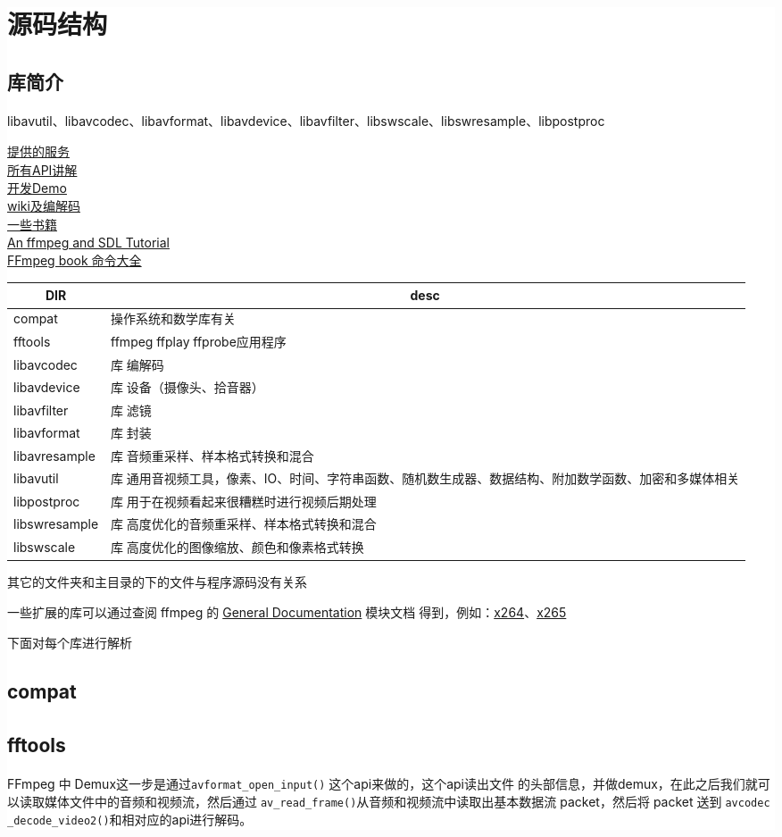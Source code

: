 # 源码结构

## 库简介

libavutil、libavcodec、libavformat、libavdevice、libavfilter、libswscale、libswresample、libpostproc

[提供的服务](http://ffmpeg.org/about.html)  
[所有API讲解](http://ffmpeg.org/doxygen/4.1/index.html)  
[开发Demo](http://ffmpeg.org/doxygen/4.1/examples.html)  
[wiki及编解码](https://trac.ffmpeg.org/)  
[一些书籍](https://trac.ffmpeg.org/wiki/BooksAndOtherExternalResources)  
[An ffmpeg and SDL Tutorial](http://dranger.com/ffmpeg/)  
[FFmpeg book 命令大全](http://www.astro-electronic.de/FFmpeg_Book.pdf)


| DIR           | desc                                                  |
|---------------|-------------------------------------------------------|
| compat        | 操作系统和数学库有关                                  |
| fftools       | ffmpeg ffplay ffprobe应用程序                         |
| libavcodec    | 库  编解码                                            |
| libavdevice   | 库  设备（摄像头、拾音器）                            |
| libavfilter   | 库  滤镜                                              |
| libavformat   | 库  封装                                              |
| libavresample | 库  音频重采样、样本格式转换和混合                    |
| libavutil     | 库  通用音视频工具，像素、IO、时间、字符串函数、随机数生成器、数据结构、附加数学函数、加密和多媒体相关 |
| libpostproc   | 库  用于在视频看起来很糟糕时进行视频后期处理          |
| libswresample | 库  高度优化的音频重采样、样本格式转换和混合          |
| libswscale    | 库  高度优化的图像缩放、颜色和像素格式转换            |

其它的文件夹和主目录的下的文件与程序源码没有关系

一些扩展的库可以通过查阅 ffmpeg 的 [General Documentation](https://ffmpeg.org/general.html) 
模块文档 得到，例如：[x264](http://www.videolan.org/developers/x264.html)、[x265](http://x265.org/developers.html)

下面对每个库进行解析

## compat

## fftools
FFmpeg 中 Demux这一步是通过`avformat_open_input()` 这个api来做的，这个api读出文件
的头部信息，并做demux，在此之后我们就可以读取媒体文件中的音频和视频流，然后通过
`av_read_frame()`从音频和视频流中读取出基本数据流 packet，然后将 packet 送到
`avcodec_decode_video2()`和相对应的api进行解码。
